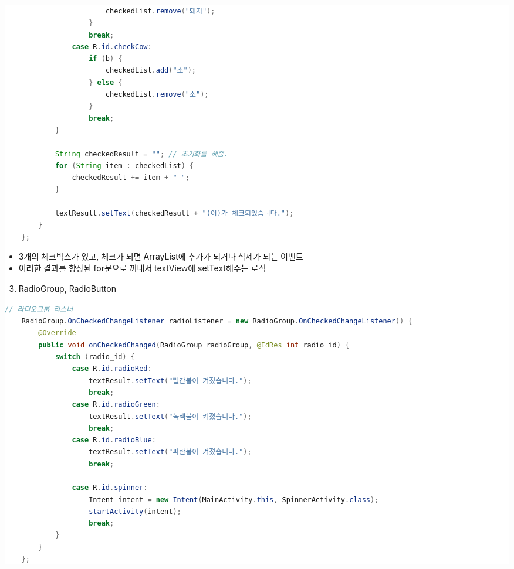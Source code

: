 ```Java
                        checkedList.remove("돼지");
                    }
                    break;
                case R.id.checkCow:
                    if (b) {
                        checkedList.add("소");
                    } else {
                        checkedList.remove("소");
                    }
                    break;
            }

            String checkedResult = ""; // 초기화를 해줌.
            for (String item : checkedList) {
                checkedResult += item + " ";
            }

            textResult.setText(checkedResult + "(이)가 체크되었습니다.");
        }
    };

```
- 3개의 체크박스가 있고, 체크가 되면 ArrayList에 추가가 되거나 삭제가 되는 이벤트
- 이러한 결과를 향상된 for문으로 꺼내서 textView에 setText해주는 로직

3. RadioGroup, RadioButton

```Java
// 라디오그룹 리스너
    RadioGroup.OnCheckedChangeListener radioListener = new RadioGroup.OnCheckedChangeListener() {
        @Override
        public void onCheckedChanged(RadioGroup radioGroup, @IdRes int radio_id) {
            switch (radio_id) {
                case R.id.radioRed:
                    textResult.setText("빨간불이 켜졌습니다.");
                    break;
                case R.id.radioGreen:
                    textResult.setText("녹색불이 켜졌습니다.");
                    break;
                case R.id.radioBlue:
                    textResult.setText("파란불이 켜졌습니다.");
                    break;

                case R.id.spinner:
                    Intent intent = new Intent(MainActivity.this, SpinnerActivity.class);
                    startActivity(intent);
                    break;
            }
        }
    };
```
